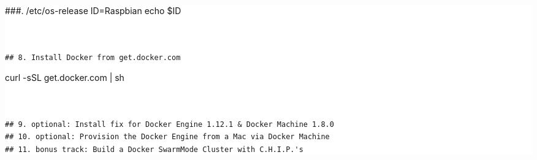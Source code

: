 ###. /etc/os-release
ID=Raspbian
echo $ID
```


## 8. Install Docker from get.docker.com
```
curl -sSL get.docker.com | sh
```


## 9. optional: Install fix for Docker Engine 1.12.1 & Docker Machine 1.8.0
## 10. optional: Provision the Docker Engine from a Mac via Docker Machine
## 11. bonus track: Build a Docker SwarmMode Cluster with C.H.I.P.'s